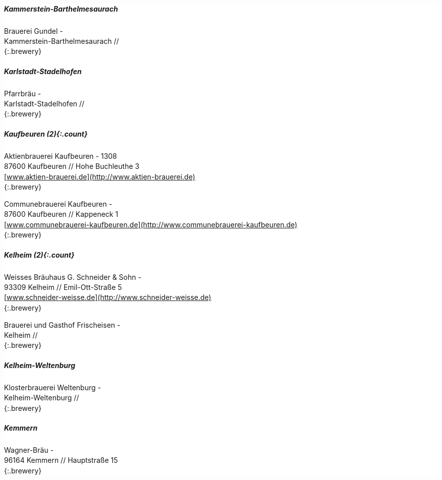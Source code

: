 
##### Kammerstein-Barthelmesaurach 


Brauerei Gundel -   <br>
Kammerstein-Barthelmesaurach //  <br>
{:.brewery}


##### Karlstadt-Stadelhofen 


Pfarrbräu -   <br>
Karlstadt-Stadelhofen //  <br>
{:.brewery}


##### Kaufbeuren  _(2)_{:.count} 


Aktienbrauerei Kaufbeuren - 1308  <br>
87600 Kaufbeuren // Hohe Buchleuthe 3  <br>
[www.aktien-brauerei.de](http://www.aktien-brauerei.de)  <br>
{:.brewery}


Communebrauerei Kaufbeuren -   <br>
87600 Kaufbeuren // Kappeneck 1  <br>
[www.communebrauerei-kaufbeuren.de](http://www.communebrauerei-kaufbeuren.de)  <br>
{:.brewery}


##### Kelheim  _(2)_{:.count} 


Weisses Bräuhaus G. Schneider & Sohn -   <br>
93309 Kelheim // Emil-Ott-Straße 5  <br>
[www.schneider-weisse.de](http://www.schneider-weisse.de)  <br>
{:.brewery}


Brauerei und Gasthof Frischeisen -   <br>
Kelheim //  <br>
{:.brewery}


##### Kelheim-Weltenburg 


Klosterbrauerei Weltenburg -   <br>
Kelheim-Weltenburg //  <br>
{:.brewery}


##### Kemmern 


Wagner-Bräu -   <br>
96164 Kemmern // Hauptstraße 15  <br>
{:.brewery}

